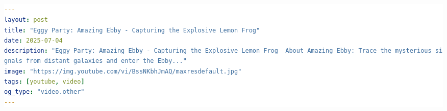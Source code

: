 ```yaml
---
layout: post
title: "Eggy Party: Amazing Ebby - Capturing the Explosive Lemon Frog"
date: 2025-07-04
description: "Eggy Party: Amazing Ebby - Capturing the Explosive Lemon Frog  About Amazing Ebby: Trace the mysterious signals from distant galaxies and enter the Ebby..."
image: "https://img.youtube.com/vi/BssNKbhJmAQ/maxresdefault.jpg"
tags: [youtube, video]
og_type: "video.other"
---
```


<script type="application/ld+json">
{
  "@context": "http://schema.org",
  "@type": "VideoObject",
  "name": "Eggy Party: Amazing Ebby - Capturing the Explosive Lemon Frog",
  "description": "Eggy Party: Amazing Ebby - Capturing the Explosive Lemon Frog  About Amazing Ebby: Trace the mysterious signals from distant galaxies and enter the Ebby's habitat, six fantastic continents are waiting to be explored by Eggys! Eggys can pick up props and catch Ebby in any of the continents, and cultivate a tacit understanding with them to become each other's most trustworthy partners!  About Eggy Party: Eggy Party is a popular party game developed by NetEase Games. Welcome to the Eggyverse! A world full of party and play! Create your own maps to enjoy with your friends! Team up with other cute Eggies! Dive into this Egg-citing Eggyverse!  #EggyParty",
  "thumbnailUrl": "https://img.youtube.com/vi/BssNKbhJmAQ/maxresdefault.jpg",
  "uploadDate": "2025-07-04T03:53:27Z",
  "embedUrl": "https://www.youtube.com/embed/BssNKbhJmAQ",
  "publisher": {
    "@type": "Person",
    "name": "Celo Zaga"
  },
  "mainEntityOfPage": {
    "@type": "WebPage",
    "@id": "https://celozaga.github.io/2025/07/04/eggy-party-amazing-ebby-capturing-the-explosive-lemon-frog-BssNKbhJmAQ.html"
  },
  "duration": "PT0M0S"
}
</script>

<script type="application/ld+json">
{
  "@context": "http://schema.org",
  "@type": "BlogPosting",
  "headline": "Eggy Party: Amazing Ebby - Capturing the Explosive Lemon Frog",
  "image": "https://img.youtube.com/vi/BssNKbhJmAQ/maxresdefault.jpg",
  "publisher": {
    "@type": "Person",
    "name": "Celo Zaga"
  },
  "url": "https://celozaga.github.io/2025/07/04/eggy-party-amazing-ebby-capturing-the-explosive-lemon-frog-BssNKbhJmAQ.html",
  "datePublished": "2025-07-04T03:53:27Z",
  "dateCreated": "2025-07-04T03:53:27Z",
  "dateModified": "2025-07-04T03:53:27Z",
  "description": "Eggy Party: Amazing Ebby - Capturing the Explosive Lemon Frog  About Amazing Ebby: Trace the mysterious signals from distant galaxies and enter the Ebby...",
  "author": {
    "@type": "Person",
    "name": "Celo Zaga"
  },
  "mainEntityOfPage": {
    "@type": "WebPage",